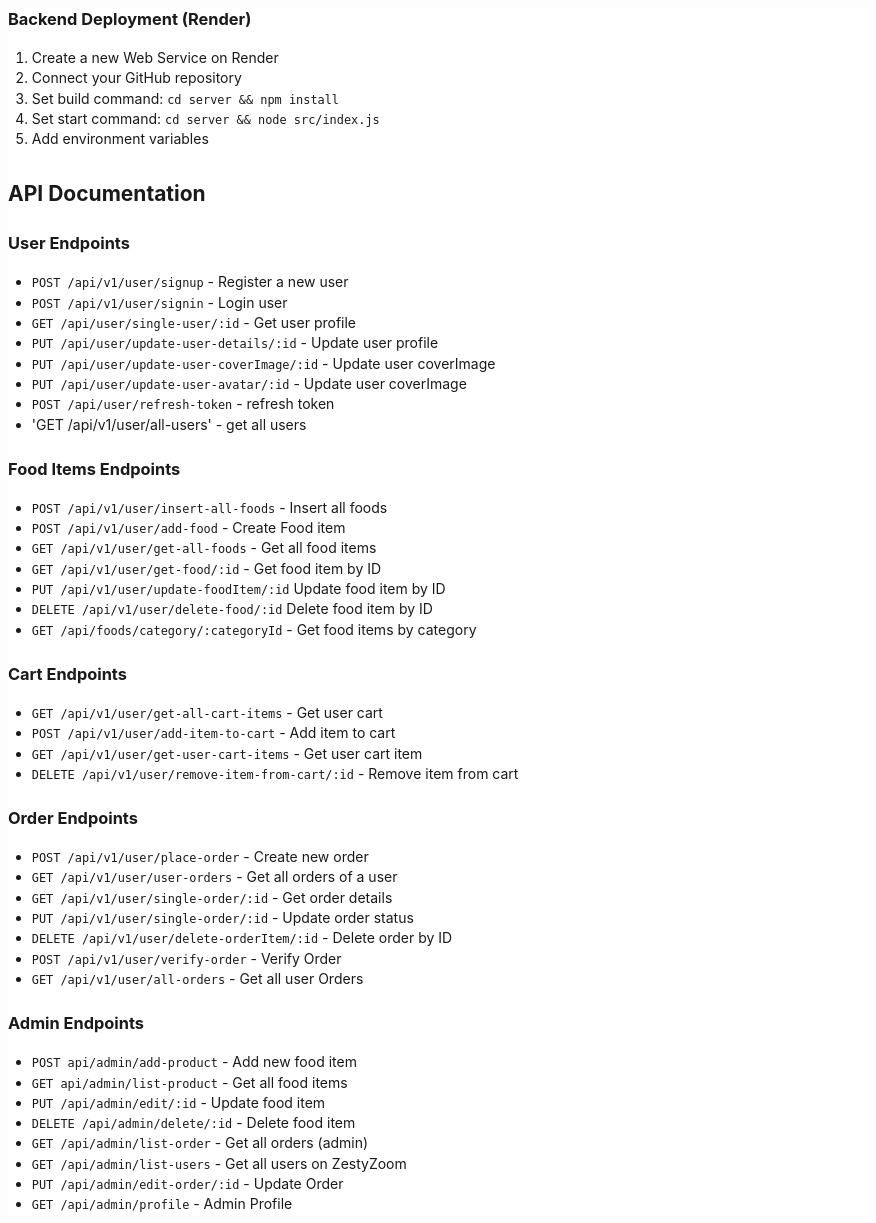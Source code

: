 ### Backend Deployment (Render)
1. Create a new Web Service on Render
2. Connect your GitHub repository
3. Set build command: `cd server && npm install`
4. Set start command: `cd server && node src/index.js`
5. Add environment variables

## API Documentation

### User Endpoints
- `POST /api/v1/user/signup` - Register a new user
- `POST /api/v1/user/signin` - Login user
- `GET /api/user/single-user/:id` - Get user profile
- `PUT /api/user/update-user-details/:id` - Update user profile
- `PUT /api/user/update-user-coverImage/:id` - Update user coverImage
- `PUT /api/user/update-user-avatar/:id` - Update user coverImage
- `POST /api/user/refresh-token` - refresh token
- 'GET /api/v1/user/all-users' - get all users

### Food Items Endpoints
- `POST /api/v1/user/insert-all-foods` - Insert all foods
- `POST /api/v1/user/add-food` - Create Food item
- `GET /api/v1/user/get-all-foods` - Get all food items
- `GET /api/v1/user/get-food/:id` - Get food item by ID
- `PUT /api/v1/user/update-foodItem/:id` Update food item by ID
- `DELETE /api/v1/user/delete-food/:id` Delete food item by ID
- `GET /api/foods/category/:categoryId` - Get food items by category

### Cart Endpoints
- `GET /api/v1/user/get-all-cart-items` - Get user cart
- `POST /api/v1/user/add-item-to-cart` - Add item to cart
- `GET /api/v1/user/get-user-cart-items` - Get user cart item
- `DELETE /api/v1/user/remove-item-from-cart/:id` - Remove item from cart

### Order Endpoints
- `POST /api/v1/user/place-order` - Create new order
- `GET /api/v1/user/user-orders` - Get all orders of a user
- `GET /api/v1/user/single-order/:id` - Get order details
- `PUT /api/v1/user/single-order/:id` - Update order status
- `DELETE /api/v1/user/delete-orderItem/:id` - Delete order by ID
- `POST /api/v1/user/verify-order` - Verify Order
- `GET /api/v1/user/all-orders` - Get all user Orders

### Admin Endpoints
- `POST api/admin/add-product` - Add new food item
- `GET api/admin/list-product` - Get all food items
- `PUT /api/admin/edit/:id` - Update food item
- `DELETE /api/admin/delete/:id` - Delete food item
- `GET /api/admin/list-order` - Get all orders (admin)
- `GET /api/admin/list-users` - Get all users on ZestyZoom
- `PUT /api/admin/edit-order/:id` - Update Order
- `GET /api/admin/profile` - Admin Profile
